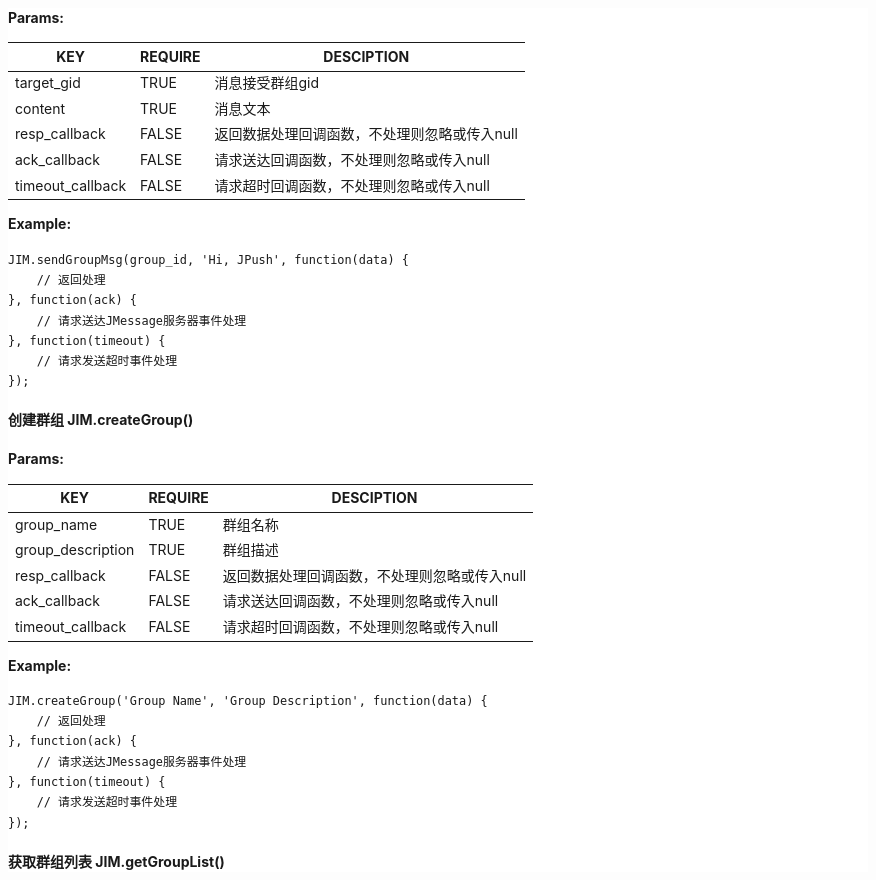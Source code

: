 **Params:**
  
|KEY|REQUIRE|DESCIPTION|
|----|----|----|
|target_gid|TRUE|消息接受群组gid|
|content|TRUE|消息文本|
|resp_callback|FALSE|返回数据处理回调函数，不处理则忽略或传入null|
|ack_callback|FALSE|请求送达回调函数，不处理则忽略或传入null|
|timeout_callback|FALSE|请求超时回调函数，不处理则忽略或传入null|  
  
**Example:**

```
JIM.sendGroupMsg(group_id, 'Hi, JPush', function(data) {
    // 返回处理
}, function(ack) {
    // 请求送达JMessage服务器事件处理
}, function(timeout) {
    // 请求发送超时事件处理
});
```


#### 创建群组 JIM.createGroup()

**Params:**
  
|KEY|REQUIRE|DESCIPTION|
|----|----|----|
|group_name|TRUE|群组名称|
|group_description|TRUE|群组描述|
|resp_callback|FALSE|返回数据处理回调函数，不处理则忽略或传入null|
|ack_callback|FALSE|请求送达回调函数，不处理则忽略或传入null|
|timeout_callback|FALSE|请求超时回调函数，不处理则忽略或传入null|  
  
**Example:**

```
JIM.createGroup('Group Name', 'Group Description', function(data) {
    // 返回处理
}, function(ack) {
    // 请求送达JMessage服务器事件处理
}, function(timeout) {
    // 请求发送超时事件处理
});
```


#### 获取群组列表 JIM.getGroupList()
